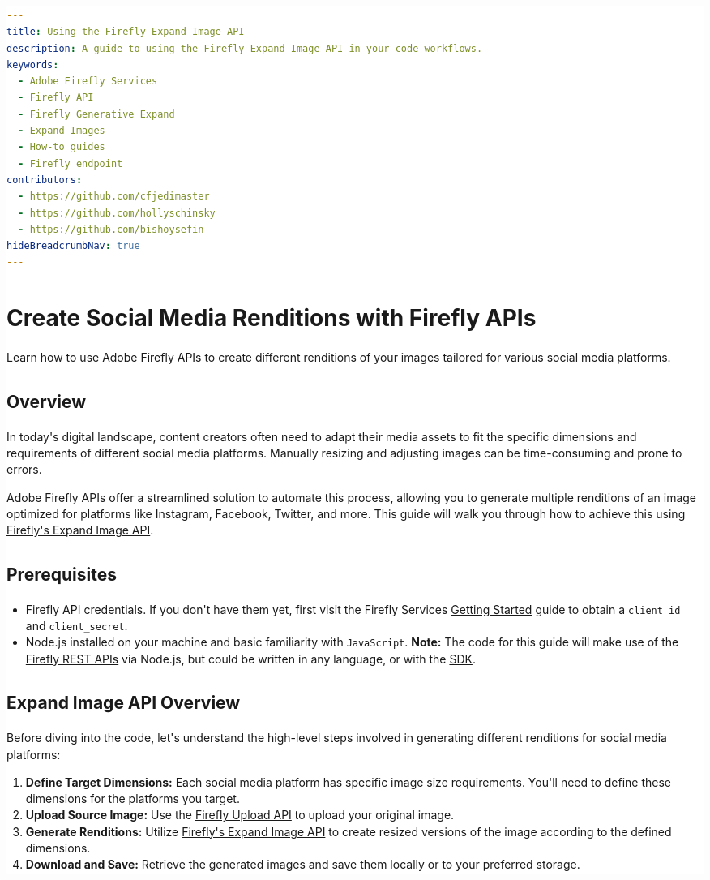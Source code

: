 ```yaml
---
title: Using the Firefly Expand Image API
description: A guide to using the Firefly Expand Image API in your code workflows.
keywords:
  - Adobe Firefly Services
  - Firefly API
  - Firefly Generative Expand
  - Expand Images
  - How-to guides
  - Firefly endpoint
contributors:
  - https://github.com/cfjedimaster
  - https://github.com/hollyschinsky
  - https://github.com/bishoysefin
hideBreadcrumbNav: true
---
```


# Create Social Media Renditions with Firefly APIs

Learn how to use Adobe Firefly APIs to create different renditions of your images tailored for various social media platforms.

## Overview

In today's digital landscape, content creators often need to adapt their media assets to fit the specific dimensions and requirements of different social media platforms. Manually resizing and adjusting images can be time-consuming and prone to errors. 

Adobe Firefly APIs offer a streamlined solution to automate this process, allowing you to generate multiple renditions of an image optimized for platforms like Instagram, Facebook, Twitter, and more. This guide will walk you through how to achieve this using [Firefly's Expand Image API](../api/generative_expand/V3/).

## Prerequisites

-  Firefly API credentials. If you don't have them yet, first visit the Firefly Services [Getting Started](../../../guides/get-started.md) guide to obtain a `client_id` and `client_secret`.
-  Node.js installed on your machine and basic familiarity with `JavaScript`. **Note:** The code for this guide will make use of the [Firefly REST APIs](../api/image_generation/V3/) via Node.js, but could be written in any language, or with the [SDK](https://developer.adobe.com/firefly-services/docs/guides/sdks/).

## Expand Image API Overview

Before diving into the code, let's understand the high-level steps involved in generating different renditions for social media platforms:

1. **Define Target Dimensions:** Each social media platform has specific image size requirements. You'll need to define these dimensions for the platforms you target.
2. **Upload Source Image:** Use the [Firefly Upload API](../api/upload_image/) to upload your original image.
3. **Generate Renditions:** Utilize [Firefly's Expand Image API](../api/generative_expand/V3/) to create resized versions of the image according to the defined dimensions.
4. **Download and Save:** Retrieve the generated images and save them locally or to your preferred storage.
